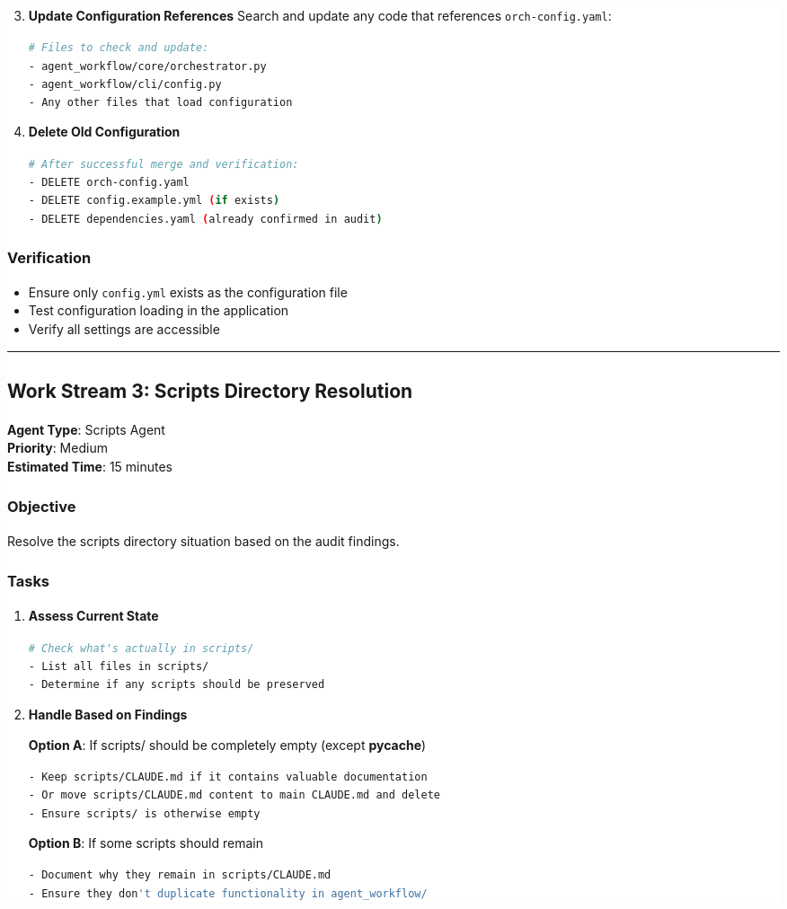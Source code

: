 3. **Update Configuration References**
   Search and update any code that references `orch-config.yaml`:
   ```bash
   # Files to check and update:
   - agent_workflow/core/orchestrator.py
   - agent_workflow/cli/config.py
   - Any other files that load configuration
   ```

4. **Delete Old Configuration**
   ```bash
   # After successful merge and verification:
   - DELETE orch-config.yaml
   - DELETE config.example.yml (if exists)
   - DELETE dependencies.yaml (already confirmed in audit)
   ```

### Verification
- Ensure only `config.yml` exists as the configuration file
- Test configuration loading in the application
- Verify all settings are accessible

---

## Work Stream 3: Scripts Directory Resolution

**Agent Type**: Scripts Agent  
**Priority**: Medium  
**Estimated Time**: 15 minutes

### Objective
Resolve the scripts directory situation based on the audit findings.

### Tasks

1. **Assess Current State**
   ```bash
   # Check what's actually in scripts/
   - List all files in scripts/
   - Determine if any scripts should be preserved
   ```

2. **Handle Based on Findings**
   
   **Option A**: If scripts/ should be completely empty (except __pycache__)
   ```bash
   - Keep scripts/CLAUDE.md if it contains valuable documentation
   - Or move scripts/CLAUDE.md content to main CLAUDE.md and delete
   - Ensure scripts/ is otherwise empty
   ```
   
   **Option B**: If some scripts should remain
   ```bash
   - Document why they remain in scripts/CLAUDE.md
   - Ensure they don't duplicate functionality in agent_workflow/
   ```
